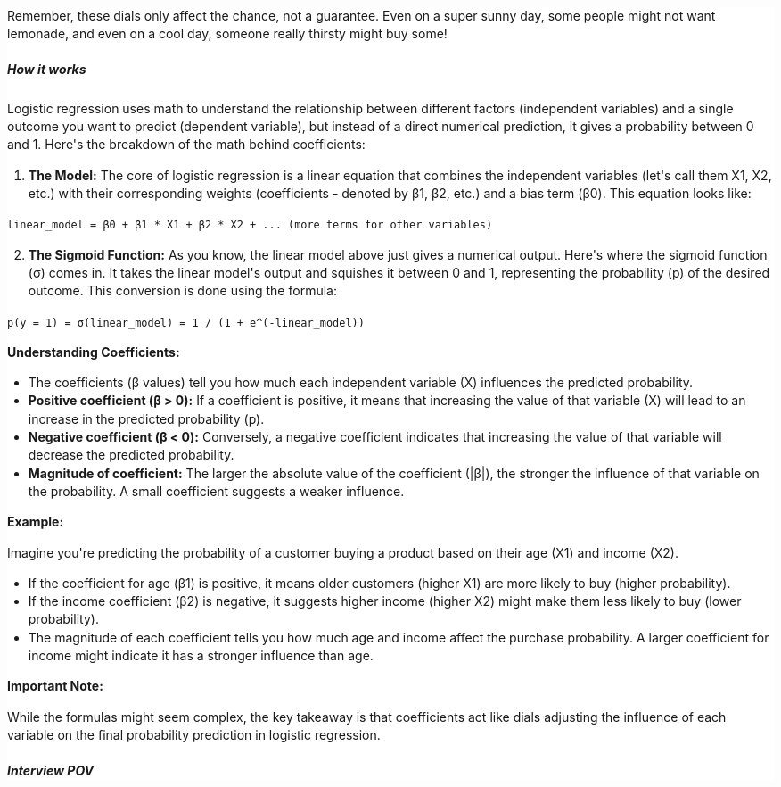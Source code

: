 Remember, these dials only affect the chance, not a guarantee. Even on a super sunny day, some people might not want lemonade, and even on a cool day, someone really thirsty might buy some!


##### How it works

Logistic regression uses math to understand the relationship between different factors (independent variables) and a single outcome you want to predict (dependent variable), but instead of a direct numerical prediction, it gives a probability between 0 and 1. Here's the breakdown of the math behind coefficients:

1. **The Model:** The core of logistic regression is a linear equation that combines the independent variables (let's call them X1, X2, etc.) with their corresponding weights (coefficients - denoted by β1, β2, etc.) and a bias term (β0). This equation looks like:

```
linear_model = β0 + β1 * X1 + β2 * X2 + ... (more terms for other variables)
```

2. **The Sigmoid Function:** As you know, the linear model above just gives a numerical output. Here's where the sigmoid function (σ) comes in. It takes the linear model's output and squishes it between 0 and 1, representing the probability (p) of the desired outcome. This conversion is done using the formula:

```
p(y = 1) = σ(linear_model) = 1 / (1 + e^(-linear_model))
```

**Understanding Coefficients:**

* The coefficients (β values) tell you how much each independent variable (X) influences the predicted probability.
* **Positive coefficient (β > 0):**  If a coefficient is positive, it means that increasing the value of that variable (X) will lead to an increase in the predicted probability (p). 
* **Negative coefficient (β < 0):**  Conversely, a negative coefficient indicates that increasing the value of that variable will decrease the predicted probability.
* **Magnitude of coefficient:** The larger the absolute value of the coefficient (|β|), the stronger the influence of that variable on the probability. A small coefficient suggests a weaker influence.

**Example:**

Imagine you're predicting the probability of a customer buying a product based on their age (X1) and income (X2). 

* If the coefficient for age (β1) is positive, it means older customers (higher X1) are more likely to buy (higher probability).
* If the income coefficient (β2) is negative, it suggests higher income (higher X2) might make them less likely to buy (lower probability).
* The magnitude of each coefficient tells you how much age and income affect the purchase probability. A larger coefficient for income might indicate it has a stronger influence than age.

**Important Note:**

While the formulas might seem complex, the key takeaway is that coefficients act like dials adjusting the influence of each variable on the final probability prediction in logistic regression.

##### Interview POV
